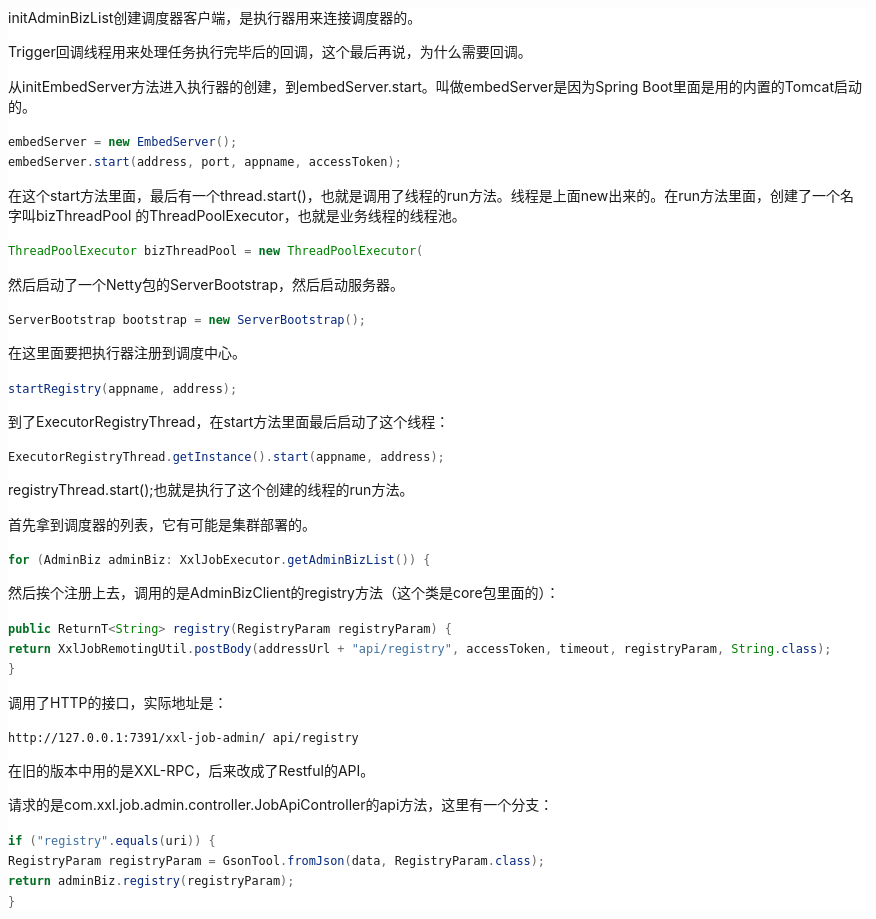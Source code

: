 initAdminBizList创建调度器客户端，是执行器用来连接调度器的。

Trigger回调线程用来处理任务执行完毕后的回调，这个最后再说，为什么需要回调。

从initEmbedServer方法进入执行器的创建，到embedServer.start。叫做embedServer是因为Spring Boot里面是用的内置的Tomcat启动的。

```java
embedServer = new EmbedServer();
embedServer.start(address, port, appname, accessToken);
```

在这个start方法里面，最后有一个thread.start()，也就是调用了线程的run方法。线程是上面new出来的。在run方法里面，创建了一个名字叫bizThreadPool 的ThreadPoolExecutor，也就是业务线程的线程池。

```java
ThreadPoolExecutor bizThreadPool = new ThreadPoolExecutor(
```

然后启动了一个Netty包的ServerBootstrap，然后启动服务器。

```java
ServerBootstrap bootstrap = new ServerBootstrap();
```

在这里面要把执行器注册到调度中心。

```java
startRegistry(appname, address);
```

到了ExecutorRegistryThread，在start方法里面最后启动了这个线程：

```java
ExecutorRegistryThread.getInstance().start(appname, address);
```

registryThread.start();也就是执行了这个创建的线程的run方法。

首先拿到调度器的列表，它有可能是集群部署的。

```java
for (AdminBiz adminBiz: XxlJobExecutor.getAdminBizList()) {
```

然后挨个注册上去，调用的是AdminBizClient的registry方法（这个类是core包里面的）：

```java
public ReturnT<String> registry(RegistryParam registryParam) {
return XxlJobRemotingUtil.postBody(addressUrl + "api/registry", accessToken, timeout, registryParam, String.class);
}
```

调用了HTTP的接口，实际地址是：

```properties
http://127.0.0.1:7391/xxl-job-admin/ api/registry
```

在旧的版本中用的是XXL-RPC，后来改成了Restful的API。

请求的是com.xxl.job.admin.controller.JobApiController的api方法，这里有一个分支：

```java
if ("registry".equals(uri)) {
RegistryParam registryParam = GsonTool.fromJson(data, RegistryParam.class);
return adminBiz.registry(registryParam);
}
```
